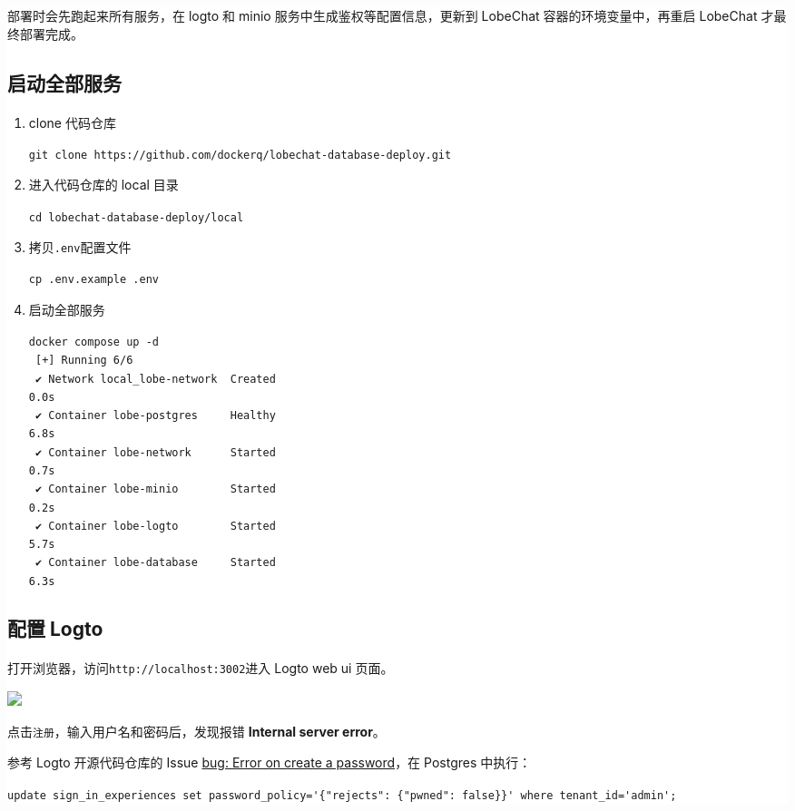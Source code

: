部署时会先跑起来所有服务，在 logto 和 minio 服务中生成鉴权等配置信息，更新到 LobeChat 容器的环境变量中，再重启 LobeChat 才最终部署完成。

## 启动全部服务

1. clone 代码仓库

   ```shell
   git clone https://github.com/dockerq/lobechat-database-deploy.git
   ```

2. 进入代码仓库的 local 目录

   ```shell
   cd lobechat-database-deploy/local
   ```

3. 拷贝`.env`配置文件

   ```shell
   cp .env.example .env
   ```

4. 启动全部服务

   ```shell
   docker compose up -d
    [+] Running 6/6
    ✔ Network local_lobe-network  Created                                                                                                                           0.0s
    ✔ Container lobe-postgres     Healthy                                                                                                                           6.8s
    ✔ Container lobe-network      Started                                                                                                                           0.7s
    ✔ Container lobe-minio        Started                                                                                                                           0.2s
    ✔ Container lobe-logto        Started                                                                                                                           5.7s
    ✔ Container lobe-database     Started                                                                                                                           6.3s
   ```

## 配置 Logto

打开浏览器，访问`http://localhost:3002`进入 Logto web ui 页面。

![](https://github.com/alwqx/picx-images-hosting/raw/master/blog/2024/lobe-local-1-logto-register.6t72zse1ix.webp)

点击`注册`，输入用户名和密码后，发现报错 **Internal server error**。

参考 Logto 开源代码仓库的 Issue [bug: Error on create a password](https://github.com/logto-io/logto/issues/6577#issuecomment-2359921567)，在 Postgres 中执行：

```shell
update sign_in_experiences set password_policy='{"rejects": {"pwned": false}}' where tenant_id='admin';
```
